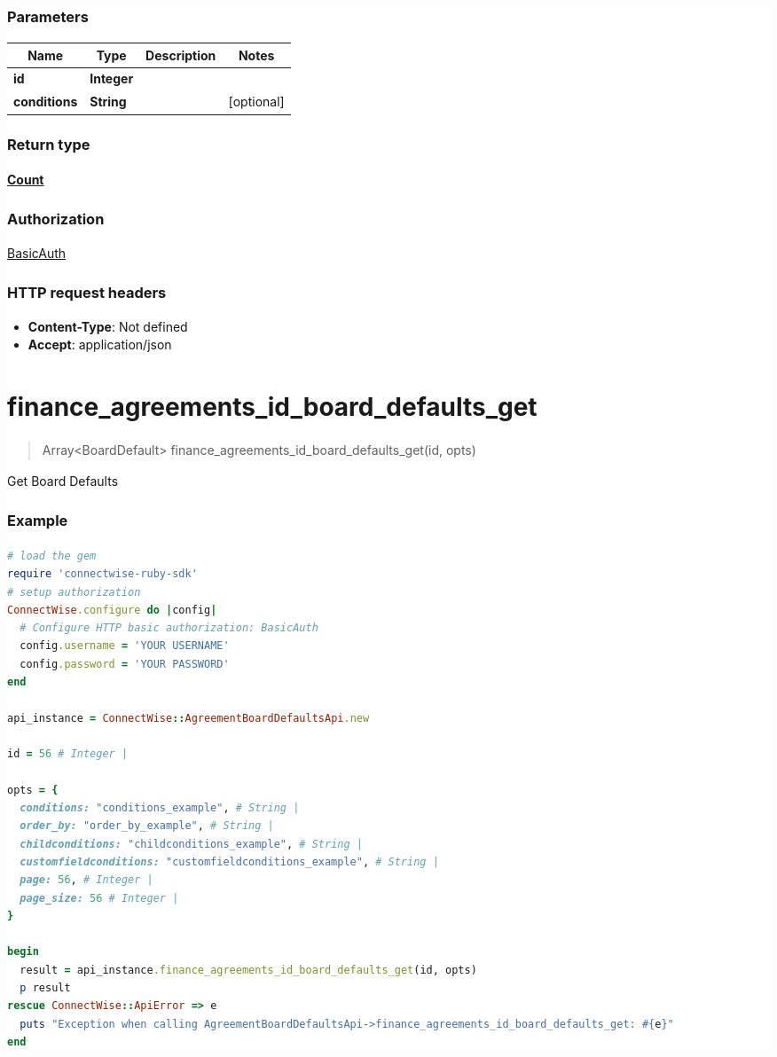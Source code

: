 ### Parameters

Name | Type | Description  | Notes
------------- | ------------- | ------------- | -------------
 **id** | **Integer**|  | 
 **conditions** | **String**|  | [optional] 

### Return type

[**Count**](Count.md)

### Authorization

[BasicAuth](../README.md#BasicAuth)

### HTTP request headers

 - **Content-Type**: Not defined
 - **Accept**: application/json



# **finance_agreements_id_board_defaults_get**
> Array&lt;BoardDefault&gt; finance_agreements_id_board_defaults_get(id, opts)



Get Board Defaults

### Example
```ruby
# load the gem
require 'connectwise-ruby-sdk'
# setup authorization
ConnectWise.configure do |config|
  # Configure HTTP basic authorization: BasicAuth
  config.username = 'YOUR USERNAME'
  config.password = 'YOUR PASSWORD'
end

api_instance = ConnectWise::AgreementBoardDefaultsApi.new

id = 56 # Integer | 

opts = { 
  conditions: "conditions_example", # String | 
  order_by: "order_by_example", # String | 
  childconditions: "childconditions_example", # String | 
  customfieldconditions: "customfieldconditions_example", # String | 
  page: 56, # Integer | 
  page_size: 56 # Integer | 
}

begin
  result = api_instance.finance_agreements_id_board_defaults_get(id, opts)
  p result
rescue ConnectWise::ApiError => e
  puts "Exception when calling AgreementBoardDefaultsApi->finance_agreements_id_board_defaults_get: #{e}"
end
```
